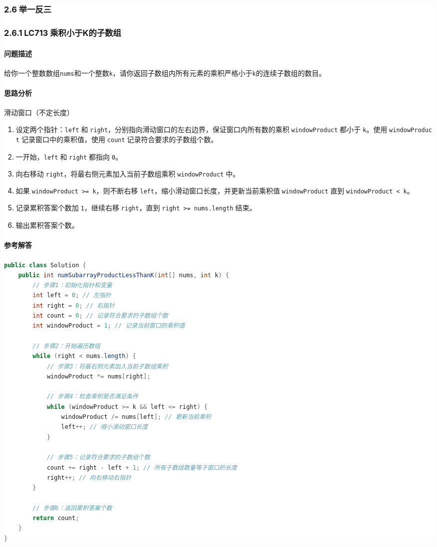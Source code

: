 ### 2.6 举一反三

### 2.6.1 LC713 乘积小于K的子数组

#### 问题描述

给你一个整数数组`nums`和一个整数`k`，请你返回子数组内所有元素的乘积严格小于`k`的连续子数组的数目。

#### 思路分析

滑动窗口（不定长度）

1. 设定两个指针：`left` 和 `right`，分别指向滑动窗口的左右边界，保证窗口内所有数的乘积 `windowProduct` 都小于 `k`。使用 `windowProduct` 记录窗口中的乘积值，使用 `count` 记录符合要求的子数组个数。

2. 一开始，`left` 和 `right` 都指向 `0`。

3. 向右移动 `right`，将最右侧元素加入当前子数组乘积 `windowProduct` 中。

4. 如果 `windowProduct >= k`，则不断右移 `left`，缩小滑动窗口长度，并更新当前乘积值 `windowProduct` 直到 `windowProduct < k`。

5. 记录累积答案个数加 `1`，继续右移 `right`，直到 `right >= nums.length` 结束。

6. 输出累积答案个数。


#### 参考解答

```java
public class Solution {
    public int numSubarrayProductLessThanK(int[] nums, int k) {
        // 步骤1：初始化指针和变量
        int left = 0; // 左指针
        int right = 0; // 右指针
        int count = 0; // 记录符合要求的子数组个数
        int windowProduct = 1; // 记录当前窗口的乘积值

        // 步骤2：开始遍历数组
        while (right < nums.length) {
            // 步骤3：将最右侧元素加入当前子数组乘积
            windowProduct *= nums[right];

            // 步骤4：检查乘积是否满足条件
            while (windowProduct >= k && left <= right) {
                windowProduct /= nums[left]; // 更新当前乘积
                left++; // 缩小滑动窗口长度
            }

            // 步骤5：记录符合要求的子数组个数
            count += right - left + 1; // 所有子数组数量等于窗口的长度
            right++; // 向右移动右指针
        }

        // 步骤6：返回累积答案个数
        return count;
    }
}

```
